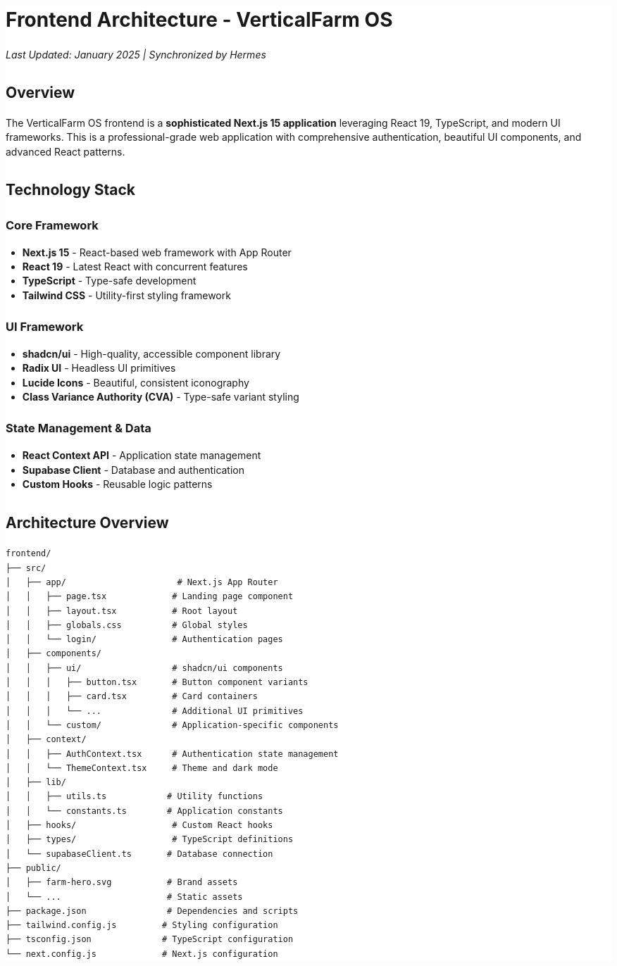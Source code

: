 # Frontend Architecture - VerticalFarm OS

*Last Updated: January 2025 | Synchronized by Hermes*

## Overview

The VerticalFarm OS frontend is a **sophisticated Next.js 15 application** leveraging React 19, TypeScript, and modern UI frameworks. This is a professional-grade web application with comprehensive authentication, beautiful UI components, and advanced React patterns.

## Technology Stack

### Core Framework
- **Next.js 15** - React-based web framework with App Router
- **React 19** - Latest React with concurrent features
- **TypeScript** - Type-safe development
- **Tailwind CSS** - Utility-first styling framework

### UI Framework
- **shadcn/ui** - High-quality, accessible component library
- **Radix UI** - Headless UI primitives
- **Lucide Icons** - Beautiful, consistent iconography
- **Class Variance Authority (CVA)** - Type-safe variant styling

### State Management & Data
- **React Context API** - Application state management
- **Supabase Client** - Database and authentication
- **Custom Hooks** - Reusable logic patterns

## Architecture Overview

```
frontend/
├── src/
│   ├── app/                      # Next.js App Router
│   │   ├── page.tsx             # Landing page component
│   │   ├── layout.tsx           # Root layout
│   │   ├── globals.css          # Global styles
│   │   └── login/               # Authentication pages
│   ├── components/
│   │   ├── ui/                  # shadcn/ui components
│   │   │   ├── button.tsx       # Button component variants
│   │   │   ├── card.tsx         # Card containers
│   │   │   └── ...              # Additional UI primitives
│   │   └── custom/              # Application-specific components
│   ├── context/
│   │   ├── AuthContext.tsx      # Authentication state management
│   │   └── ThemeContext.tsx     # Theme and dark mode
│   ├── lib/
│   │   ├── utils.ts            # Utility functions
│   │   └── constants.ts        # Application constants
│   ├── hooks/                   # Custom React hooks
│   ├── types/                   # TypeScript definitions
│   └── supabaseClient.ts       # Database connection
├── public/
│   ├── farm-hero.svg           # Brand assets
│   └── ...                     # Static assets
├── package.json                # Dependencies and scripts
├── tailwind.config.js         # Styling configuration
├── tsconfig.json              # TypeScript configuration
└── next.config.js             # Next.js configuration
```